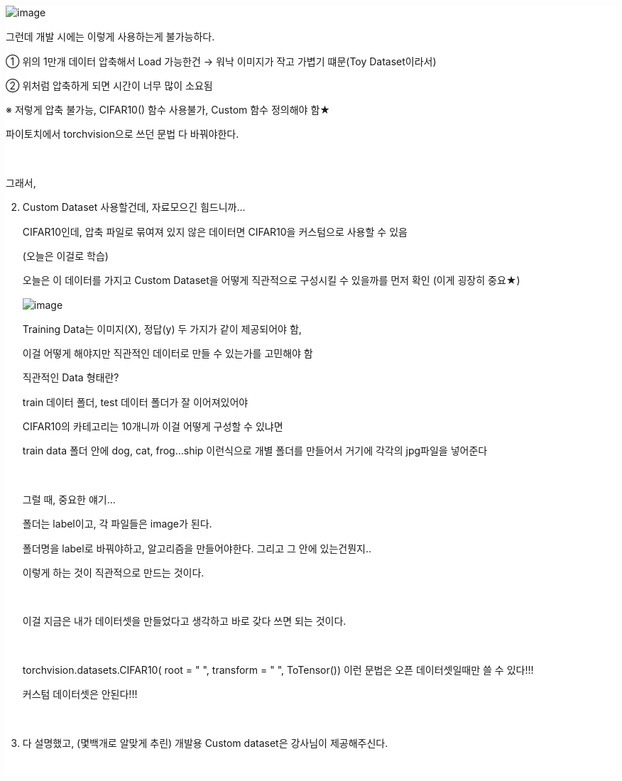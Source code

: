 ![image](https://user-images.githubusercontent.com/78403443/121325967-0ba59d80-c94d-11eb-950f-7fea248097d1.png)

그런데 개발 시에는 이렇게 사용하는게 불가능하다.

① 위의 1만개 데이터 압축해서 Load 가능한건 → 워낙 이미지가 작고 가볍기 떄문(Toy Dataset이라서)

② 위처럼 압축하게 되면 시간이 너무 많이 소요됨

※ 저렇게 압축 불가능, CIFAR10() 함수 사용불가, Custom 함수 정의해야 함★

파이토치에서 torchvision으로 쓰던 문법 다 바꿔야한다.

<br/>

그래서, 

2. Custom Dataset 사용할건데, 자료모으긴 힘드니까...

   CIFAR10인데, 압축 파일로 묶여져 있지 않은 데이터면 CIFAR10을 커스텀으로 사용할 수 있음

   (오늘은 이걸로 학습)

   오늘은 이 데이터를 가지고 Custom Dataset을 어떻게 직관적으로 구성시킬 수 있을까를 먼저 확인 (이게 굉장히 중요★)

   ![image](https://user-images.githubusercontent.com/78403443/121326447-8a9ad600-c94d-11eb-9c78-4deb62a9b899.png)

   Training Data는 이미지(X), 정답(y) 두 가지가 같이 제공되어야 함, 

   이걸 어떻게 해야지만 직관적인 데이터로 만들 수 있는가를 고민해야 함

   직관적인 Data 형태란?

   train 데이터 폴더, test 데이터 폴더가 잘 이어져있어야

   CIFAR10의 카테고리는 10개니까 이걸 어떻게 구성할 수 있냐면

   train data 폴더 안에 dog, cat, frog...ship 이런식으로 개별 폴더를 만들어서 거기에 각각의 jpg파일을 넣어준다

   <br/>

   그럴 때, 중요한 얘기...

   폴더는 label이고, 각 파일들은 image가 된다. 

   폴더명을 label로 바꿔야하고, 알고리즘을 만들어야한다. 그리고 그 안에 있는건뭔지..

   이렇게 하는 것이 직관적으로 만드는 것이다.

   <br/>

   이걸 지금은 내가 데이터셋을 만들었다고 생각하고 바로 갖다 쓰면 되는 것이다.

   <br/>

   torchvision.datasets.CIFAR10( root = " ", transform = " ", ToTensor()) 이런 문법은 오픈 데이터셋일때만 쓸 수 있다!!! 

   커스텀 데이터셋은 안된다!!!

   <br/>

3. 다 설명했고, (몇백개로 알맞게 추린) 개발용 Custom dataset은 강사님이 제공해주신다.

<br/>
